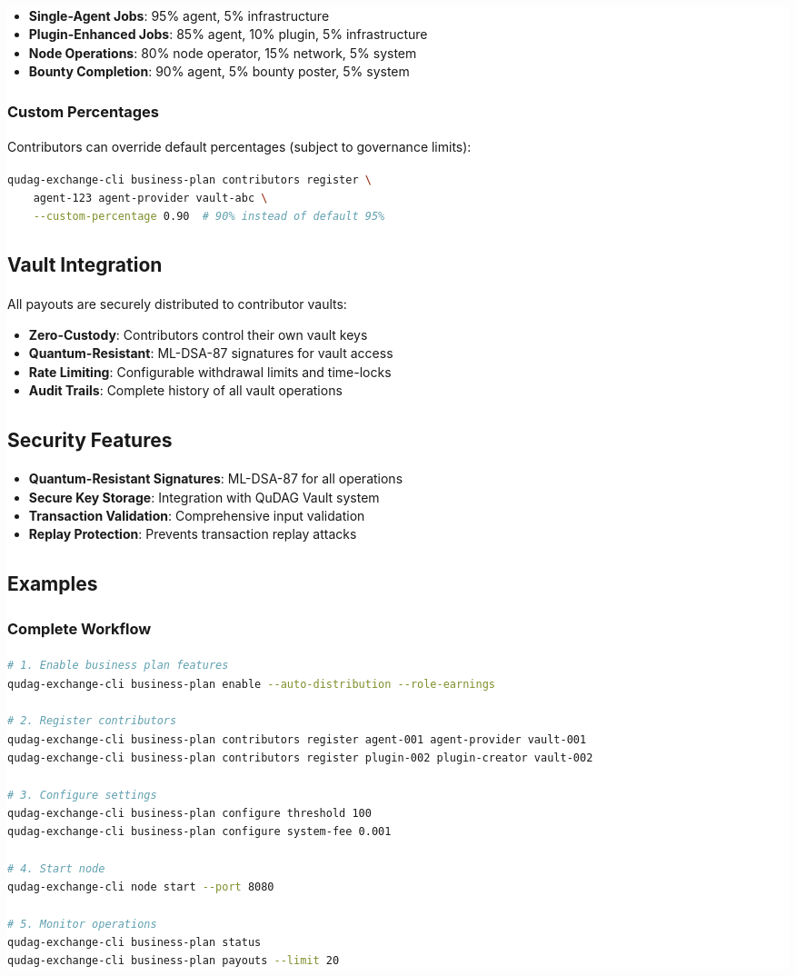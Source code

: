 - **Single-Agent Jobs**: 95% agent, 5% infrastructure
- **Plugin-Enhanced Jobs**: 85% agent, 10% plugin, 5% infrastructure
- **Node Operations**: 80% node operator, 15% network, 5% system
- **Bounty Completion**: 90% agent, 5% bounty poster, 5% system

### Custom Percentages

Contributors can override default percentages (subject to governance limits):

```bash
qudag-exchange-cli business-plan contributors register \
    agent-123 agent-provider vault-abc \
    --custom-percentage 0.90  # 90% instead of default 95%
```

## Vault Integration

All payouts are securely distributed to contributor vaults:

- **Zero-Custody**: Contributors control their own vault keys
- **Quantum-Resistant**: ML-DSA-87 signatures for vault access
- **Rate Limiting**: Configurable withdrawal limits and time-locks
- **Audit Trails**: Complete history of all vault operations

## Security Features

- **Quantum-Resistant Signatures**: ML-DSA-87 for all operations
- **Secure Key Storage**: Integration with QuDAG Vault system
- **Transaction Validation**: Comprehensive input validation
- **Replay Protection**: Prevents transaction replay attacks

## Examples

### Complete Workflow

```bash
# 1. Enable business plan features
qudag-exchange-cli business-plan enable --auto-distribution --role-earnings

# 2. Register contributors
qudag-exchange-cli business-plan contributors register agent-001 agent-provider vault-001
qudag-exchange-cli business-plan contributors register plugin-002 plugin-creator vault-002

# 3. Configure settings
qudag-exchange-cli business-plan configure threshold 100
qudag-exchange-cli business-plan configure system-fee 0.001

# 4. Start node
qudag-exchange-cli node start --port 8080

# 5. Monitor operations
qudag-exchange-cli business-plan status
qudag-exchange-cli business-plan payouts --limit 20
```
